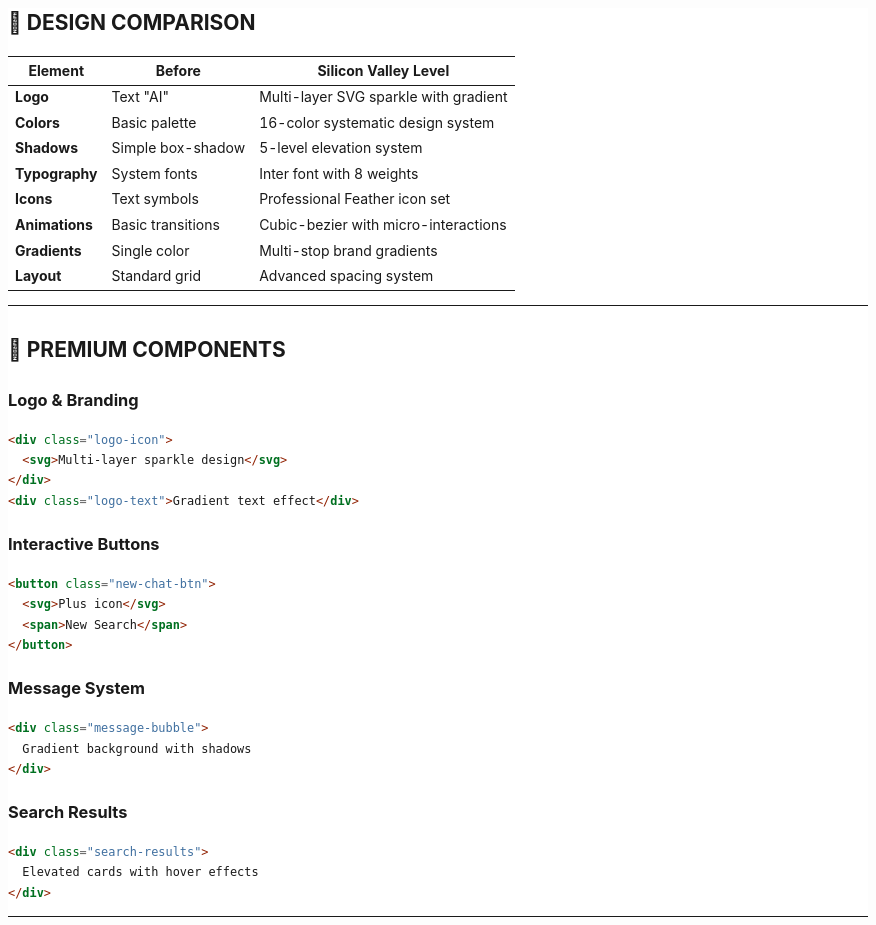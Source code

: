 ## 🎨 **DESIGN COMPARISON**

| Element | Before | Silicon Valley Level |
|---------|--------|---------------------|
| **Logo** | Text "AI" | Multi-layer SVG sparkle with gradient |
| **Colors** | Basic palette | 16-color systematic design system |
| **Shadows** | Simple box-shadow | 5-level elevation system |
| **Typography** | System fonts | Inter font with 8 weights |
| **Icons** | Text symbols | Professional Feather icon set |
| **Animations** | Basic transitions | Cubic-bezier with micro-interactions |
| **Gradients** | Single color | Multi-stop brand gradients |
| **Layout** | Standard grid | Advanced spacing system |

---

## 🌟 **PREMIUM COMPONENTS**

### **Logo & Branding**
```html
<div class="logo-icon">
  <svg>Multi-layer sparkle design</svg>
</div>
<div class="logo-text">Gradient text effect</div>
```

### **Interactive Buttons**
```html
<button class="new-chat-btn">
  <svg>Plus icon</svg>
  <span>New Search</span>
</button>
```

### **Message System**
```html
<div class="message-bubble">
  Gradient background with shadows
</div>
```

### **Search Results**
```html
<div class="search-results">
  Elevated cards with hover effects
</div>
```

---